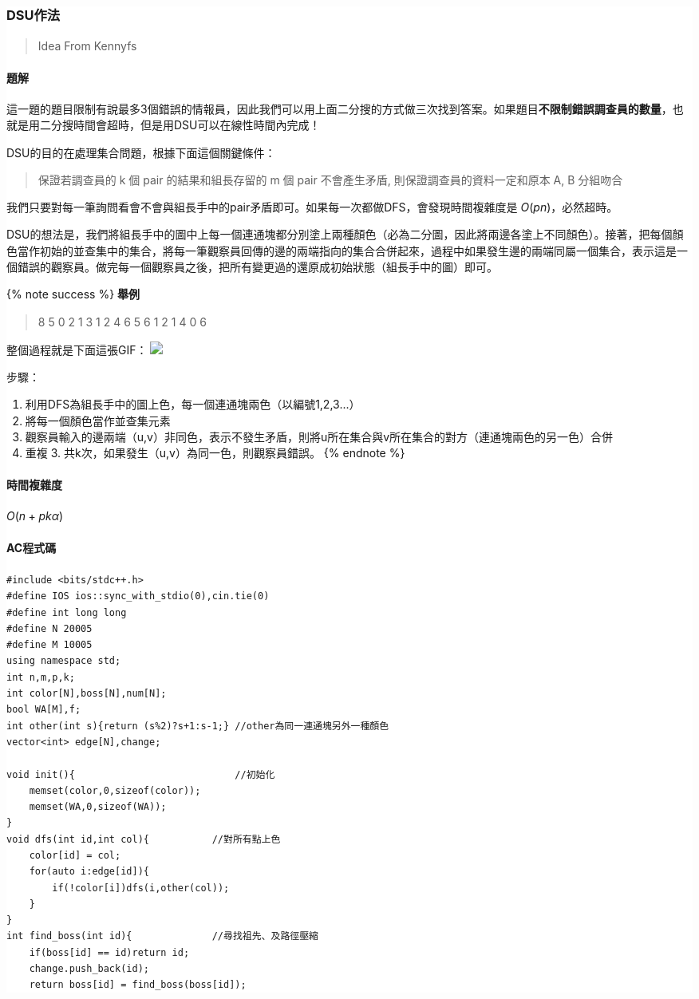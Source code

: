 ### DSU作法

> Idea From Kennyfs

#### 題解

這一題的題目限制有說最多3個錯誤的情報員，因此我們可以用上面二分搜的方式做三次找到答案。如果題目**不限制錯誤調查員的數量**，也就是用二分搜時間會超時，但是用DSU可以在線性時間內完成！

DSU的目的在處理集合問題，根據下面這個關鍵條件：

> 保證若調查員的 k 個 pair 的結果和組長存留的 m 個 pair 不會產生矛盾, 則保證調查員的資料一定和原本 A, B 分組吻合

我們只要對每一筆詢問看會不會與組長手中的pair矛盾即可。如果每一次都做DFS，會發現時間複雜度是 $O(pn)$，必然超時。

DSU的想法是，我們將組長手中的圖中上每一個連通塊都分別塗上兩種顏色（必為二分圖，因此將兩邊各塗上不同顏色）。接著，把每個顏色當作初始的並查集中的集合，將每一筆觀察員回傳的邊的兩端指向的集合合併起來，過程中如果發生邊的兩端同屬一個集合，表示這是一個錯誤的觀察員。做完每一個觀察員之後，把所有變更過的還原成初始狀態（組長手中的圖）即可。

{% note success %}
**舉例**
> 8 5
> 0 2 1 3 1 2 4 6 5 6
> 1 2 
> 1 4 0 6

整個過程就是下面這張GIF：
![](https://i.imgur.com/gLpSD6p.gif)

步驟：
1. 利用DFS為組長手中的圖上色，每一個連通塊兩色（以編號1,2,3...）
2. 將每一個顏色當作並查集元素
3. 觀察員輸入的邊兩端（u,v）非同色，表示不發生矛盾，則將u所在集合與v所在集合的對方（連通塊兩色的另一色）合併
4. 重複 3. 共k次，如果發生（u,v）為同一色，則觀察員錯誤。
{% endnote %}


#### 時間複雜度

$O(n + pk\alpha)$

#### AC程式碼

```cpp=
#include <bits/stdc++.h>
#define IOS ios::sync_with_stdio(0),cin.tie(0)
#define int long long
#define N 20005
#define M 10005
using namespace std;
int n,m,p,k;
int color[N],boss[N],num[N];
bool WA[M],f;
int other(int s){return (s%2)?s+1:s-1;} //other為同一連通塊另外一種顏色
vector<int> edge[N],change;

void init(){                            //初始化
    memset(color,0,sizeof(color));
    memset(WA,0,sizeof(WA));
}
void dfs(int id,int col){           //對所有點上色
    color[id] = col;
    for(auto i:edge[id]){
        if(!color[i])dfs(i,other(col));
    }
}
int find_boss(int id){              //尋找祖先、及路徑壓縮
    if(boss[id] == id)return id;
    change.push_back(id);
    return boss[id] = find_boss(boss[id]);
```